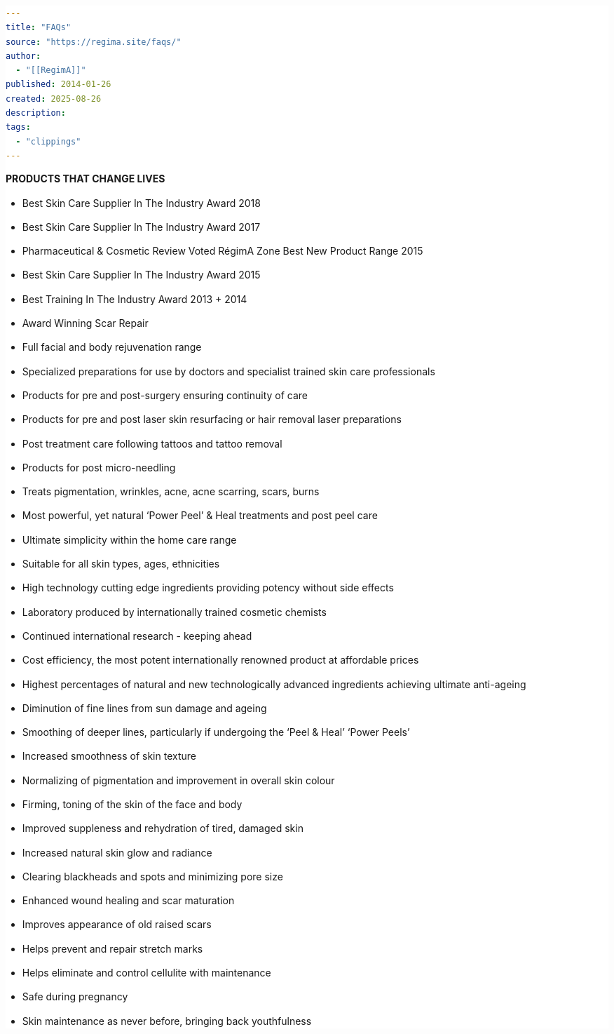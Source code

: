 ```yaml
---
title: "FAQs"
source: "https://regima.site/faqs/"
author:
  - "[[RegimA]]"
published: 2014-01-26
created: 2025-08-26
description:
tags:
  - "clippings"
---
```

**PRODUCTS THAT CHANGE LIVES**
- Best Skin Care Supplier In The Industry Award 2018
- Best Skin Care Supplier In The Industry Award 2017
- Pharmaceutical & Cosmetic Review Voted RégimA Zone Best New Product Range 2015
- Best Skin Care Supplier In The Industry Award 2015
- Best Training In The Industry Award 2013 + 2014
- Award Winning Scar Repair
- Full facial and body rejuvenation range
- Specialized preparations for use by doctors and specialist trained skin care professionals
- Products for pre and post-surgery ensuring continuity of care
- Products for pre and post laser skin resurfacing or hair removal laser preparations
- Post treatment care following tattoos and tattoo removal
- Products for post micro-needling
- Treats pigmentation, wrinkles, acne, acne scarring, scars, burns
- Most powerful, yet natural ‘Power Peel’ & Heal treatments and post peel care
- Ultimate simplicity within the home care range
- Suitable for all skin types, ages, ethnicities
- High technology cutting edge ingredients providing potency without side effects
- Laboratory produced by internationally trained cosmetic chemists
- Continued international research - keeping ahead
- Cost efficiency, the most potent internationally renowned product at affordable prices
- Highest percentages of natural and new technologically advanced ingredients achieving ultimate anti-ageing

- Diminution of fine lines from sun damage and ageing
- Smoothing of deeper lines, particularly if undergoing the ‘Peel & Heal’ ‘Power Peels’
- Increased smoothness of skin texture
- Normalizing of pigmentation and improvement in overall skin colour
- Firming, toning of the skin of the face and body
- Improved suppleness and rehydration of tired, damaged skin
- Increased natural skin glow and radiance
- Clearing blackheads and spots and minimizing pore size
- Enhanced wound healing and scar maturation
- Improves appearance of old raised scars
- Helps prevent and repair stretch marks
- Helps eliminate and control cellulite with maintenance
- Safe during pregnancy
- Skin maintenance as never before, bringing back youthfulness
